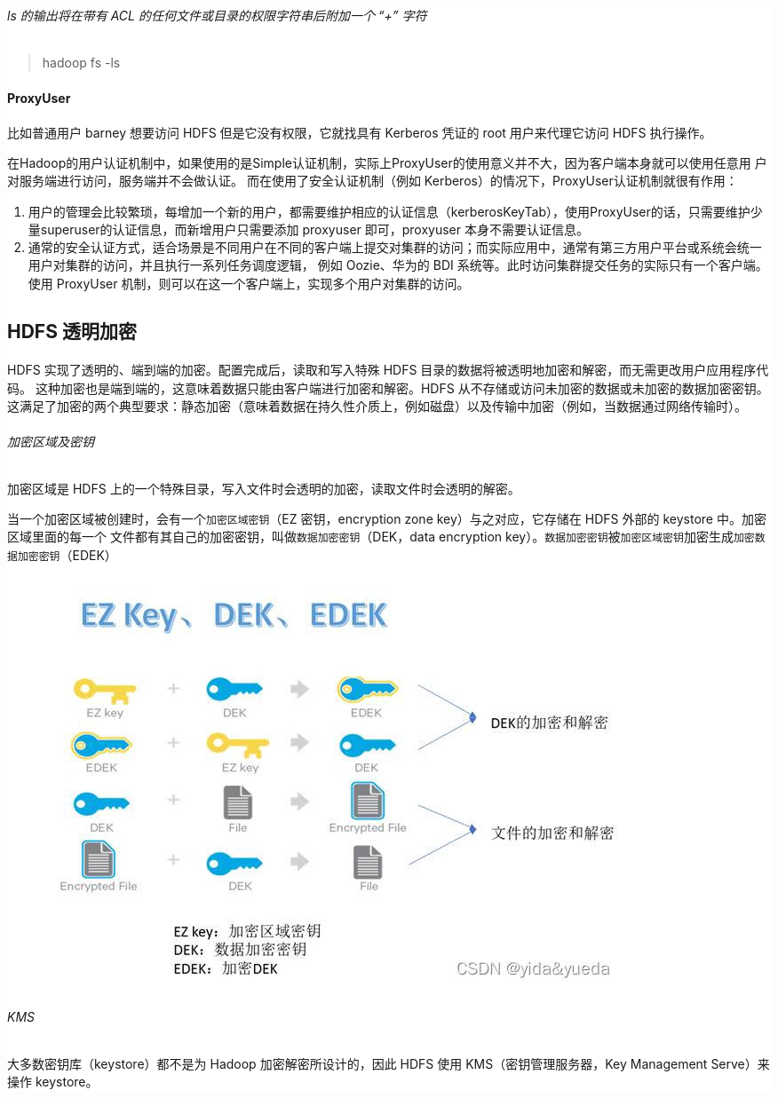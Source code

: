 ###### ls 的输出将在带有 ACL 的任何文件或目录的权限字符串后附加一个 “+” 字符
> hadoop fs -ls <args>

#### ProxyUser
比如普通用户 barney 想要访问 HDFS 但是它没有权限，它就找具有 Kerberos 凭证的 root 用户来代理它访问 HDFS 执行操作。

在Hadoop的用户认证机制中，如果使用的是Simple认证机制，实际上ProxyUser的使用意义并不大，因为客户端本身就可以使用任意用 户对服务端进行访问，服务端并不会做认证。
而在使用了安全认证机制（例如 Kerberos）的情况下，ProxyUser认证机制就很有作用：
1. 用户的管理会比较繁琐，每增加一个新的用户，都需要维护相应的认证信息（kerberosKeyTab），使用ProxyUser的话，只需要维护少量superuser的认证信息，而新增用户只需要添加 proxyuser 即可，proxyuser 本身不需要认证信息。
2. 通常的安全认证方式，适合场景是不同用户在不同的客户端上提交对集群的访问；而实际应用中，通常有第三方用户平台或系统会统一用户对集群的访问，并且执行一系列任务调度逻辑，
   例如 Oozie、华为的 BDI 系统等。此时访问集群提交任务的实际只有一个客户端。使用 ProxyUser 机制，则可以在这一个客户端上，实现多个用户对集群的访问。

## HDFS 透明加密
HDFS 实现了透明的、端到端的加密。配置完成后，读取和写入特殊 HDFS 目录的数据将被透明地加密和解密，而无需更改用户应用程序代码。
这种加密也是端到端的，这意味着数据只能由客户端进行加密和解密。HDFS 从不存储或访问未加密的数据或未加密的数据加密密钥。
这满足了加密的两个典型要求：静态加密（意味着数据在持久性介质上，例如磁盘）以及传输中加密（例如，当数据通过网络传输时）。

###### 加密区域及密钥
加密区域是 HDFS 上的一个特殊目录，写入文件时会透明的加密，读取文件时会透明的解密。

当一个加密区域被创建时，会有一个`加密区域密钥`（EZ 密钥，encryption zone key）与之对应，它存储在 HDFS 外部的 keystore 中。加密区域里面的每一个
文件都有其自己的加密密钥，叫做`数据加密密钥`（DEK，data encryption key）。`数据加密密钥`被`加密区域密钥`加密生成`加密数据加密密钥`（EDEK）

![图片alt](images/key.jpg)

###### KMS
大多数密钥库（keystore）都不是为 Hadoop 加密解密所设计的，因此 HDFS 使用 KMS（密钥管理服务器，Key Management Serve）来操作 keystore。
